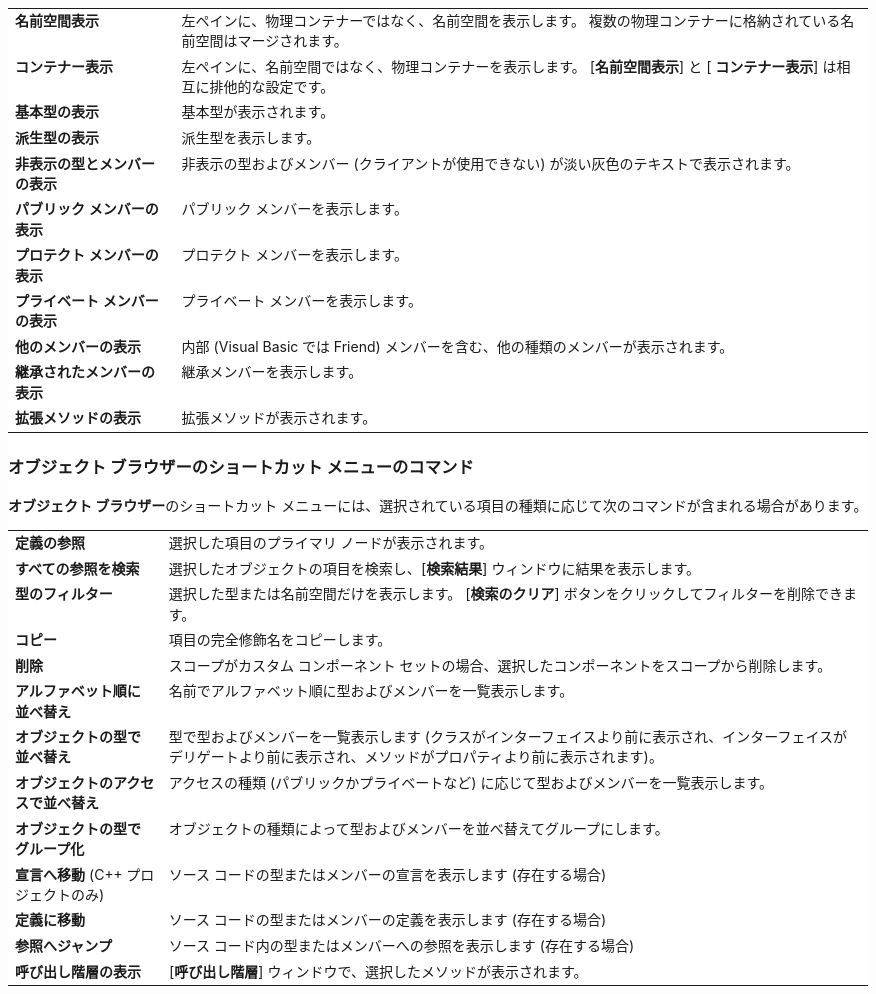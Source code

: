 |||  
|-|-|  
|**名前空間表示**|左ペインに、物理コンテナーではなく、名前空間を表示します。  複数の物理コンテナーに格納されている名前空間はマージされます。|  
|**コンテナー表示**|左ペインに、名前空間ではなく、物理コンテナーを表示します。  \[**名前空間表示**\] と \[ **コンテナー表示**\] は相互に排他的な設定です。|  
|**基本型の表示**|基本型が表示されます。|  
|**派生型の表示**|派生型を表示します。|  
|**非表示の型とメンバーの表示**|非表示の型およびメンバー \(クライアントが使用できない\) が淡い灰色のテキストで表示されます。|  
|**パブリック メンバーの表示**|パブリック メンバーを表示します。|  
|**プロテクト メンバーの表示**|プロテクト メンバーを表示します。|  
|**プライベート メンバーの表示**|プライベート メンバーを表示します。|  
|**他のメンバーの表示**|内部 \(Visual Basic では Friend\) メンバーを含む、他の種類のメンバーが表示されます。|  
|**継承されたメンバーの表示**|継承メンバーを表示します。|  
|**拡張メソッドの表示**|拡張メソッドが表示されます。|  
  
### オブジェクト ブラウザーのショートカット メニューのコマンド  
 **オブジェクト ブラウザー**のショートカット メニューには、選択されている項目の種類に応じて次のコマンドが含まれる場合があります。  
  
|||  
|-|-|  
|**定義の参照**|選択した項目のプライマリ ノードが表示されます。|  
|**すべての参照を検索**|選択したオブジェクトの項目を検索し、\[**検索結果**\] ウィンドウに結果を表示します。|  
|**型のフィルター**|選択した型または名前空間だけを表示します。  \[**検索のクリア**\] ボタンをクリックしてフィルターを削除できます。|  
|**コピー**|項目の完全修飾名をコピーします。|  
|**削除**|スコープがカスタム コンポーネント セットの場合、選択したコンポーネントをスコープから削除します。|  
|**アルファベット順に並べ替え**|名前でアルファベット順に型およびメンバーを一覧表示します。|  
|**オブジェクトの型で並べ替え**|型で型およびメンバーを一覧表示します \(クラスがインターフェイスより前に表示され、インターフェイスがデリゲートより前に表示され、メソッドがプロパティより前に表示されます\)。|  
|**オブジェクトのアクセスで並べ替え**|アクセスの種類 \(パブリックかプライベートなど\) に応じて型およびメンバーを一覧表示します。|  
|**オブジェクトの型でグループ化**|オブジェクトの種類によって型およびメンバーを並べ替えてグループにします。|  
|**宣言へ移動** \(C\+\+ プロジェクトのみ\)|ソース コードの型またはメンバーの宣言を表示します \(存在する場合\)|  
|**定義に移動**|ソース コードの型またはメンバーの定義を表示します \(存在する場合\)|  
|**参照へジャンプ**|ソース コード内の型またはメンバーへの参照を表示します \(存在する場合\)|  
|**呼び出し階層の表示**|\[**呼び出し階層**\] ウィンドウで、選択したメソッドが表示されます。|  
  